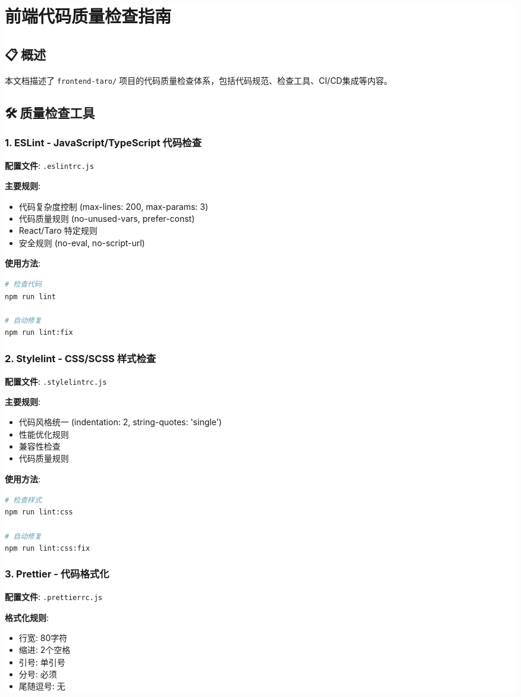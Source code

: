 # 前端代码质量检查指南

## 📋 概述

本文档描述了 `frontend-taro/` 项目的代码质量检查体系，包括代码规范、检查工具、CI/CD集成等内容。

## 🛠️ 质量检查工具

### 1. ESLint - JavaScript/TypeScript 代码检查

**配置文件**: `.eslintrc.js`

**主要规则**:
- 代码复杂度控制 (max-lines: 200, max-params: 3)
- 代码质量规则 (no-unused-vars, prefer-const)
- React/Taro 特定规则
- 安全规则 (no-eval, no-script-url)

**使用方法**:
```bash
# 检查代码
npm run lint

# 自动修复
npm run lint:fix
```

### 2. Stylelint - CSS/SCSS 样式检查

**配置文件**: `.stylelintrc.js`

**主要规则**:
- 代码风格统一 (indentation: 2, string-quotes: 'single')
- 性能优化规则
- 兼容性检查
- 代码质量规则

**使用方法**:
```bash
# 检查样式
npm run lint:css

# 自动修复
npm run lint:css:fix
```

### 3. Prettier - 代码格式化

**配置文件**: `.prettierrc.js`

**格式化规则**:
- 行宽: 80字符
- 缩进: 2个空格
- 引号: 单引号
- 分号: 必须
- 尾随逗号: 无
